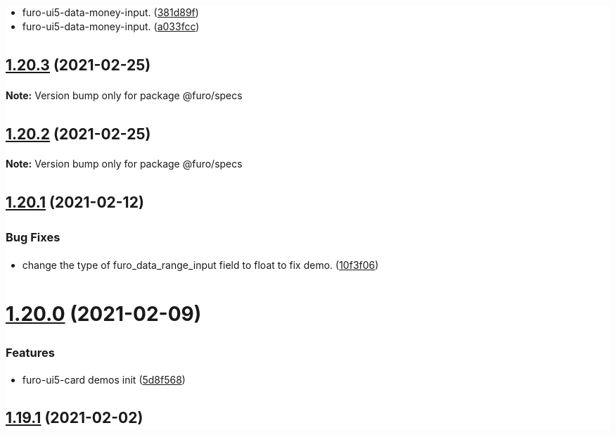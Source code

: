 * furo-ui5-data-money-input. ([381d89f](https://github.com/theNorstroem/FuroBaseComponents/commit/381d89fb1ff9290ab6d9ceb00219f61ef2638e95))
* furo-ui5-data-money-input. ([a033fcc](https://github.com/theNorstroem/FuroBaseComponents/commit/a033fcc39435e1c5850b527e068282304bc32fa5))





## [1.20.3](https://github.com/theNorstroem/FuroBaseComponents/compare/@furo/specs@1.20.2...@furo/specs@1.20.3) (2021-02-25)

**Note:** Version bump only for package @furo/specs





## [1.20.2](https://github.com/theNorstroem/FuroBaseComponents/compare/@furo/specs@1.20.1...@furo/specs@1.20.2) (2021-02-25)

**Note:** Version bump only for package @furo/specs





## [1.20.1](https://github.com/theNorstroem/FuroBaseComponents/compare/@furo/specs@1.20.0...@furo/specs@1.20.1) (2021-02-12)


### Bug Fixes

* change the type of furo_data_range_input field to float to fix demo. ([10f3f06](https://github.com/theNorstroem/FuroBaseComponents/commit/10f3f0631ddebfda63e2a36987ba74f7bd645347))





# [1.20.0](https://github.com/theNorstroem/FuroBaseComponents/compare/@furo/specs@1.19.1...@furo/specs@1.20.0) (2021-02-09)


### Features

* furo-ui5-card demos init ([5d8f568](https://github.com/theNorstroem/FuroBaseComponents/commit/5d8f568d910e4f1174aaf90dcd6cf64fceceffb2))





## [1.19.1](https://github.com/theNorstroem/FuroBaseComponents/compare/@furo/specs@1.19.0...@furo/specs@1.19.1) (2021-02-02)
